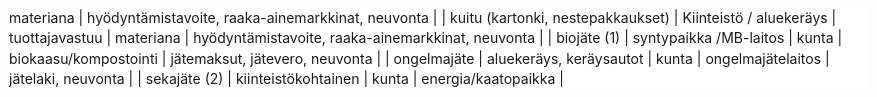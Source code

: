  materiana
  | 
 hyödyntämistavoite, raaka-ainemarkkinat, neuvonta
  |
| 
 kuitu (kartonki, nestepakkaukset)
  | 
 Kiinteistö / aluekeräys
  | 
 tuottajavastuu
  | 
 materiana
  | 
 hyödyntämistavoite, raaka-ainemarkkinat, neuvonta
  |
| 
 biojäte (1)
  | 
 syntypaikka /MB-laitos
  | 
 kunta
  | 
 biokaasu/kompostointi
  | 
 jätemaksut, jätevero, neuvonta
  |
| 
 ongelmajäte
  | 
 aluekeräys, keräysautot
  | 
 kunta
  | 
 ongelmajätelaitos
  | 
 jätelaki, neuvonta
  |
| 
 sekajäte (2)
  | 
 kiinteistökohtainen
  | 
 kunta
  | 
 energia/kaatopaikka 
  | 